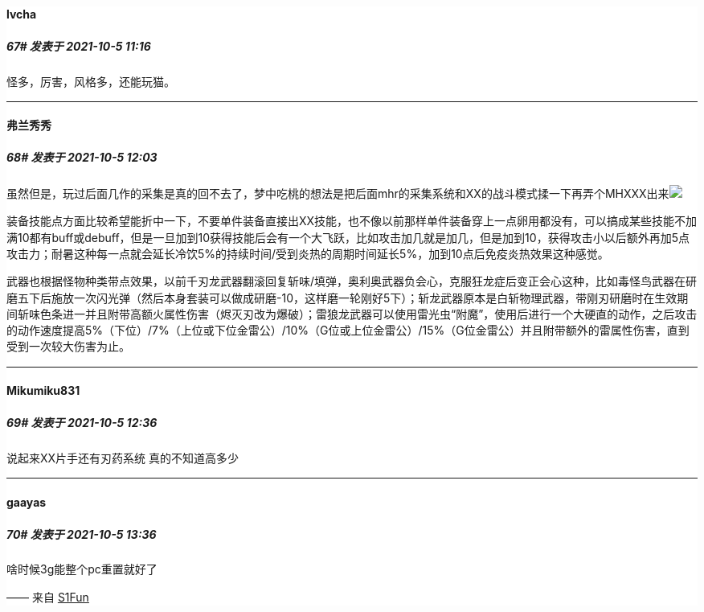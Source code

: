 ####  lvcha  
##### 67#       发表于 2021-10-5 11:16


怪多，厉害，风格多，还能玩猫。




*****

####  弗兰秀秀  
##### 68#       发表于 2021-10-5 12:03


虽然但是，玩过后面几作的采集是真的回不去了，梦中吃桃的想法是把后面mhr的采集系统和XX的战斗模式揉一下再弄个MHXXX出来<img src="https://static.saraba1st.com/image/smiley/face2017/067.png" referrerpolicy="no-referrer">

装备技能点方面比较希望能折中一下，不要单件装备直接出XX技能，也不像以前那样单件装备穿上一点卵用都没有，可以搞成某些技能不加满10都有buff或debuff，但是一旦加到10获得技能后会有一个大飞跃，比如攻击加几就是加几，但是加到10，获得攻击小以后额外再加5点攻击力；耐暑这种每一点就会延长冷饮5%的持续时间/受到炎热的周期时间延长5%，加到10点后免疫炎热效果这种感觉。

武器也根据怪物种类带点效果，以前千刃龙武器翻滚回复斩味/填弹，奥利奥武器负会心，克服狂龙症后变正会心这种，比如毒怪鸟武器在研磨五下后施放一次闪光弹（然后本身套装可以做成研磨-10，这样磨一轮刚好5下）；斩龙武器原本是白斩物理武器，带刚刃研磨时在生效期间斩味色条进一并且附带高额火属性伤害（烬灭刃改为爆破）；雷狼龙武器可以使用雷光虫“附魔”，使用后进行一个大硬直的动作，之后攻击的动作速度提高5%（下位）/7%（上位或下位金雷公）/10%（G位或上位金雷公）/15%（G位金雷公）并且附带额外的雷属性伤害，直到受到一次较大伤害为止。




*****

####  Mikumiku831  
##### 69#       发表于 2021-10-5 12:36


说起来XX片手还有刃药系统 真的不知道高多少




*****

####  gaayas  
##### 70#       发表于 2021-10-5 13:36


啥时候3g能整个pc重置就好了

—— 来自 [S1Fun](https://s1fun.koalcat.com)


